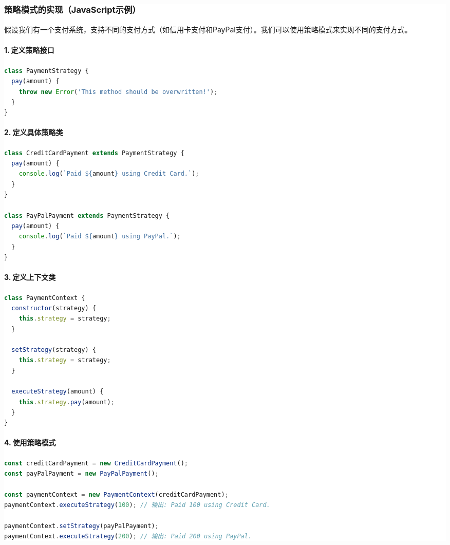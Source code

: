 ### 策略模式的实现（JavaScript示例）

假设我们有一个支付系统，支持不同的支付方式（如信用卡支付和PayPal支付）。我们可以使用策略模式来实现不同的支付方式。

#### 1. 定义策略接口

```javascript
class PaymentStrategy {
  pay(amount) {
    throw new Error('This method should be overwritten!');
  }
}
```

#### 2. 定义具体策略类

```javascript
class CreditCardPayment extends PaymentStrategy {
  pay(amount) {
    console.log(`Paid ${amount} using Credit Card.`);
  }
}

class PayPalPayment extends PaymentStrategy {
  pay(amount) {
    console.log(`Paid ${amount} using PayPal.`);
  }
}
```

#### 3. 定义上下文类

```javascript
class PaymentContext {
  constructor(strategy) {
    this.strategy = strategy;
  }

  setStrategy(strategy) {
    this.strategy = strategy;
  }

  executeStrategy(amount) {
    this.strategy.pay(amount);
  }
}
```

#### 4. 使用策略模式

```javascript
const creditCardPayment = new CreditCardPayment();
const payPalPayment = new PayPalPayment();

const paymentContext = new PaymentContext(creditCardPayment);
paymentContext.executeStrategy(100); // 输出: Paid 100 using Credit Card.

paymentContext.setStrategy(payPalPayment);
paymentContext.executeStrategy(200); // 输出: Paid 200 using PayPal.
```
